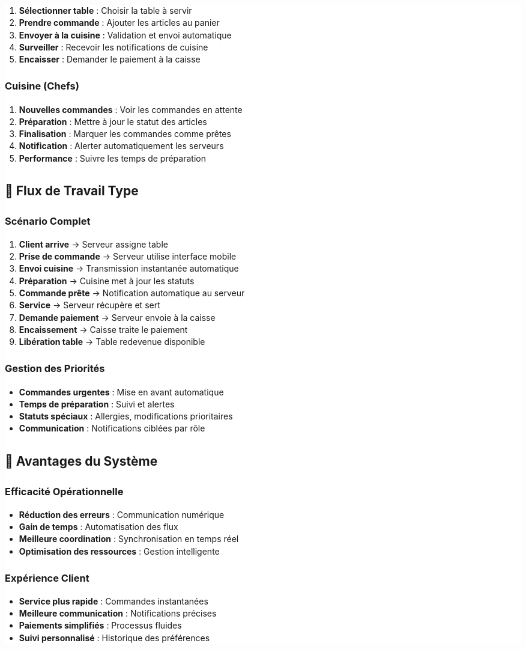1. **Sélectionner table** : Choisir la table à servir
2. **Prendre commande** : Ajouter les articles au panier
3. **Envoyer à la cuisine** : Validation et envoi automatique
4. **Surveiller** : Recevoir les notifications de cuisine
5. **Encaisser** : Demander le paiement à la caisse

### **Cuisine (Chefs)**

1. **Nouvelles commandes** : Voir les commandes en attente
2. **Préparation** : Mettre à jour le statut des articles
3. **Finalisation** : Marquer les commandes comme prêtes
4. **Notification** : Alerter automatiquement les serveurs
5. **Performance** : Suivre les temps de préparation

## 🔄 Flux de Travail Type

### **Scénario Complet**

1. **Client arrive** → Serveur assigne table
2. **Prise de commande** → Serveur utilise interface mobile
3. **Envoi cuisine** → Transmission instantanée automatique
4. **Préparation** → Cuisine met à jour les statuts
5. **Commande prête** → Notification automatique au serveur
6. **Service** → Serveur récupère et sert
7. **Demande paiement** → Serveur envoie à la caisse
8. **Encaissement** → Caisse traite le paiement
9. **Libération table** → Table redevenue disponible

### **Gestion des Priorités**

- **Commandes urgentes** : Mise en avant automatique
- **Temps de préparation** : Suivi et alertes
- **Statuts spéciaux** : Allergies, modifications prioritaires
- **Communication** : Notifications ciblées par rôle

## 🎯 Avantages du Système

### **Efficacité Opérationnelle**

- **Réduction des erreurs** : Communication numérique
- **Gain de temps** : Automatisation des flux
- **Meilleure coordination** : Synchronisation en temps réel
- **Optimisation des ressources** : Gestion intelligente

### **Expérience Client**

- **Service plus rapide** : Commandes instantanées
- **Meilleure communication** : Notifications précises
- **Paiements simplifiés** : Processus fluides
- **Suivi personnalisé** : Historique des préférences
